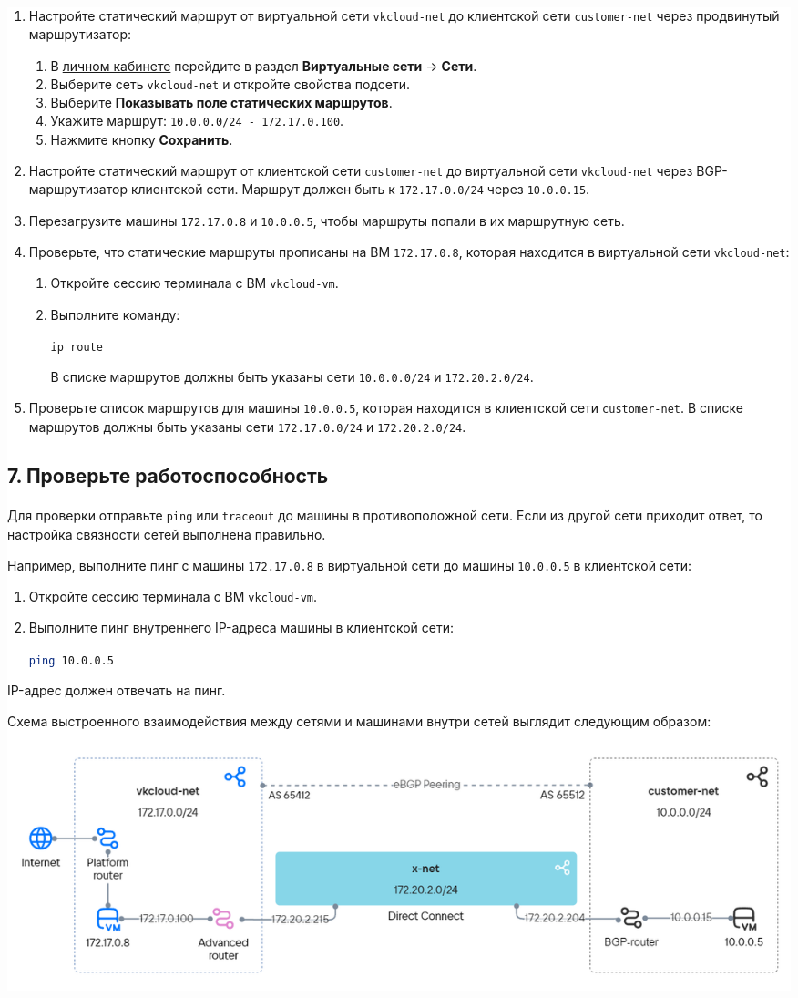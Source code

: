 1. Настройте статический маршрут от виртуальной сети `vkcloud-net` до клиентской сети `customer-net` через продвинутый маршрутизатор:

   1. В [личном кабинете](https://msk.cloud.vk.com/app/) перейдите в раздел **Виртуальные сети** → **Сети**.
   1. Выберите сеть `vkcloud-net` и откройте свойства подсети.
   1. Выберите **Показывать поле статических маршрутов**.
   1. Укажите маршрут: `10.0.0.0/24 - 172.17.0.100`.
   1. Нажмите кнопку **Сохранить**.

1. Настройте статический маршрут от клиентской сети `customer-net` до виртуальной сети `vkcloud-net` через BGP-маршрутизатор клиентской сети. Маршрут должен быть к `172.17.0.0/24` через `10.0.0.15`.

1. Перезагрузите машины `172.17.0.8` и `10.0.0.5`, чтобы маршруты попали в их маршрутную сеть.

1. Проверьте, что статические маршруты прописаны на ВМ `172.17.0.8`, которая находится в виртуальной сети `vkcloud-net`:

   1. Откройте сессию терминала с ВМ `vkcloud-vm`.
   1. Выполните команду:

       ```bash
       ip route
       ```

      В списке маршрутов должны быть указаны сети `10.0.0.0/24` и `172.20.2.0/24`.
1. Проверьте список маршрутов для машины `10.0.0.5`, которая находится в клиентской сети `customer-net`. В списке маршрутов должны быть указаны сети `172.17.0.0/24` и `172.20.2.0/24`.

## 7. Проверьте работоспособность

Для проверки отправьте `ping` или `traceout` до машины в противоположной сети. Если из другой сети приходит ответ, то настройка связности сетей выполнена правильно.

Например, выполните пинг с машины `172.17.0.8` в виртуальной сети до машины `10.0.0.5` в клиентской сети:

1. Откройте сессию терминала с ВМ `vkcloud-vm`.
1. Выполните пинг внутреннего IP-адреса машины в клиентской сети:

      ```bash
      ping 10.0.0.5
      ```

IP-адрес должен отвечать на пинг.

Схема выстроенного взаимодействия между сетями и машинами внутри сетей выглядит следующим образом:

![Схема взаимодействия между сетями](./assets/advanced-router.png)
